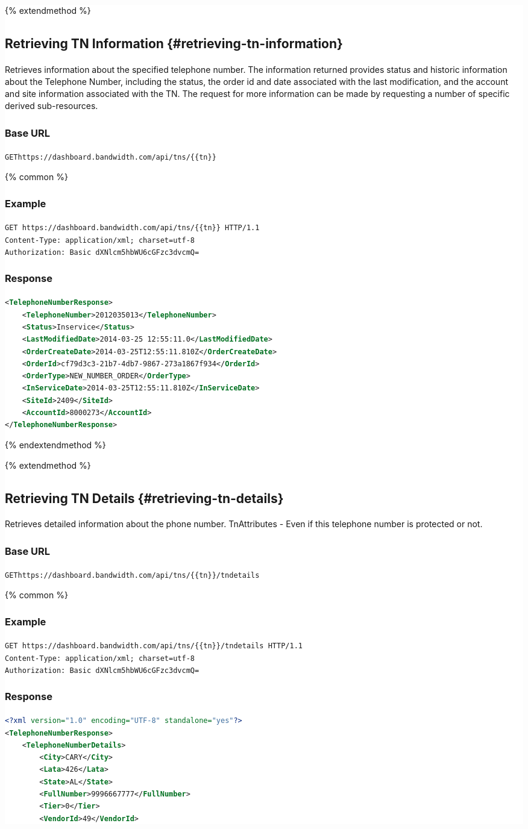 {% extendmethod %}
## Retrieving TN Information {#retrieving-tn-information}
Retrieves information about the specified telephone number. The information returned provides status and historic information about the Telephone Number, including the status, the order id and date associated with the last modification, and the account and site information associated with the TN.  The request for more information can be made by requesting a number of specific derived sub-resources.

### Base URL
<code class="get">GET</code>`https://dashboard.bandwidth.com/api/tns/{{tn}}`

{% common %}
### Example
```http
GET https://dashboard.bandwidth.com/api/tns/{{tn}} HTTP/1.1
Content-Type: application/xml; charset=utf-8
Authorization: Basic dXNlcm5hbWU6cGFzc3dvcmQ=
```
### Response
```xml
<TelephoneNumberResponse>
    <TelephoneNumber>2012035013</TelephoneNumber>
    <Status>Inservice</Status>
    <LastModifiedDate>2014-03-25 12:55:11.0</LastModifiedDate>
    <OrderCreateDate>2014-03-25T12:55:11.810Z</OrderCreateDate>
    <OrderId>cf79d3c3-21b7-4db7-9867-273a1867f934</OrderId>
    <OrderType>NEW_NUMBER_ORDER</OrderType>
    <InServiceDate>2014-03-25T12:55:11.810Z</InServiceDate>
    <SiteId>2409</SiteId>
    <AccountId>8000273</AccountId>
</TelephoneNumberResponse>
```
{% endextendmethod %}

{% extendmethod %}
## Retrieving TN Details {#retrieving-tn-details}

Retrieves detailed information about the phone number. TnAttributes - Even if this telephone number is protected or not.

### Base URL
<code class="get">GET</code>`https://dashboard.bandwidth.com/api/tns/{{tn}}/tndetails`

{% common %}
### Example

```http
GET https://dashboard.bandwidth.com/api/tns/{{tn}}/tndetails HTTP/1.1
Content-Type: application/xml; charset=utf-8
Authorization: Basic dXNlcm5hbWU6cGFzc3dvcmQ=
```
### Response
```xml
<?xml version="1.0" encoding="UTF-8" standalone="yes"?>
<TelephoneNumberResponse>
    <TelephoneNumberDetails>
        <City>CARY</City>
        <Lata>426</Lata>
        <State>AL</State>
        <FullNumber>9996667777</FullNumber>
        <Tier>0</Tier>
        <VendorId>49</VendorId>
```